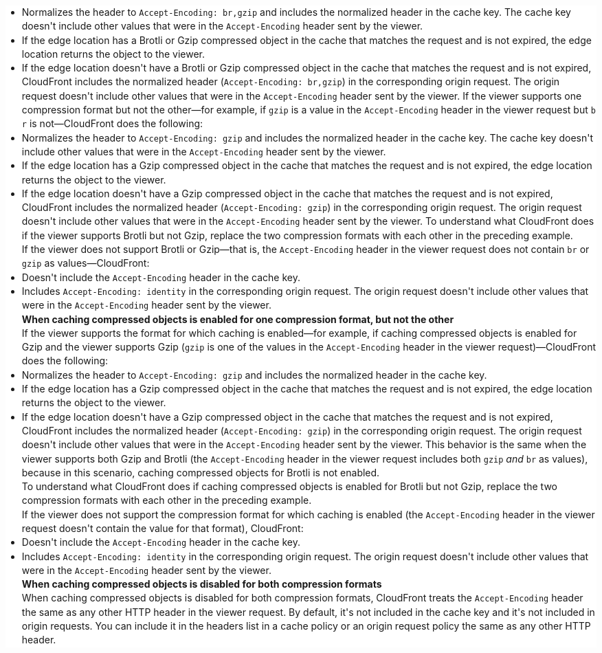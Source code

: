 + Normalizes the header to `Accept-Encoding: br,gzip` and includes the normalized header in the cache key\. The cache key doesn't include other values that were in the `Accept-Encoding` header sent by the viewer\.
+ If the edge location has a Brotli or Gzip compressed object in the cache that matches the request and is not expired, the edge location returns the object to the viewer\.
+ If the edge location doesn't have a Brotli or Gzip compressed object in the cache that matches the request and is not expired, CloudFront includes the normalized header \(`Accept-Encoding: br,gzip`\) in the corresponding origin request\. The origin request doesn't include other values that were in the `Accept-Encoding` header sent by the viewer\.
If the viewer supports one compression format but not the other—for example, if `gzip` is a value in the `Accept-Encoding` header in the viewer request but `br` is not—CloudFront does the following:  
+ Normalizes the header to `Accept-Encoding: gzip` and includes the normalized header in the cache key\. The cache key doesn't include other values that were in the `Accept-Encoding` header sent by the viewer\.
+ If the edge location has a Gzip compressed object in the cache that matches the request and is not expired, the edge location returns the object to the viewer\.
+ If the edge location doesn't have a Gzip compressed object in the cache that matches the request and is not expired, CloudFront includes the normalized header \(`Accept-Encoding: gzip`\) in the corresponding origin request\. The origin request doesn't include other values that were in the `Accept-Encoding` header sent by the viewer\.
To understand what CloudFront does if the viewer supports Brotli but not Gzip, replace the two compression formats with each other in the preceding example\.  
If the viewer does not support Brotli or Gzip—that is, the `Accept-Encoding` header in the viewer request does not contain `br` or `gzip` as values—CloudFront:  
+ Doesn't include the `Accept-Encoding` header in the cache key\.
+ Includes `Accept-Encoding: identity` in the corresponding origin request\. The origin request doesn't include other values that were in the `Accept-Encoding` header sent by the viewer\.  
**When caching compressed objects is enabled for one compression format, but not the other**  
If the viewer supports the format for which caching is enabled—for example, if caching compressed objects is enabled for Gzip and the viewer supports Gzip \(`gzip` is one of the values in the `Accept-Encoding` header in the viewer request\)—CloudFront does the following:  
+ Normalizes the header to `Accept-Encoding: gzip` and includes the normalized header in the cache key\.
+ If the edge location has a Gzip compressed object in the cache that matches the request and is not expired, the edge location returns the object to the viewer\.
+ If the edge location doesn't have a Gzip compressed object in the cache that matches the request and is not expired, CloudFront includes the normalized header \(`Accept-Encoding: gzip`\) in the corresponding origin request\. The origin request doesn't include other values that were in the `Accept-Encoding` header sent by the viewer\.
This behavior is the same when the viewer supports both Gzip and Brotli \(the `Accept-Encoding` header in the viewer request includes both `gzip` *and* `br` as values\), because in this scenario, caching compressed objects for Brotli is not enabled\.  
To understand what CloudFront does if caching compressed objects is enabled for Brotli but not Gzip, replace the two compression formats with each other in the preceding example\.  
If the viewer does not support the compression format for which caching is enabled \(the `Accept-Encoding` header in the viewer request doesn't contain the value for that format\), CloudFront:  
+ Doesn't include the `Accept-Encoding` header in the cache key\.
+ Includes `Accept-Encoding: identity` in the corresponding origin request\. The origin request doesn't include other values that were in the `Accept-Encoding` header sent by the viewer\.  
**When caching compressed objects is disabled for both compression formats**  
When caching compressed objects is disabled for both compression formats, CloudFront treats the `Accept-Encoding` header the same as any other HTTP header in the viewer request\. By default, it's not included in the cache key and it's not included in origin requests\. You can include it in the headers list in a cache policy or an origin request policy the same as any other HTTP header\.